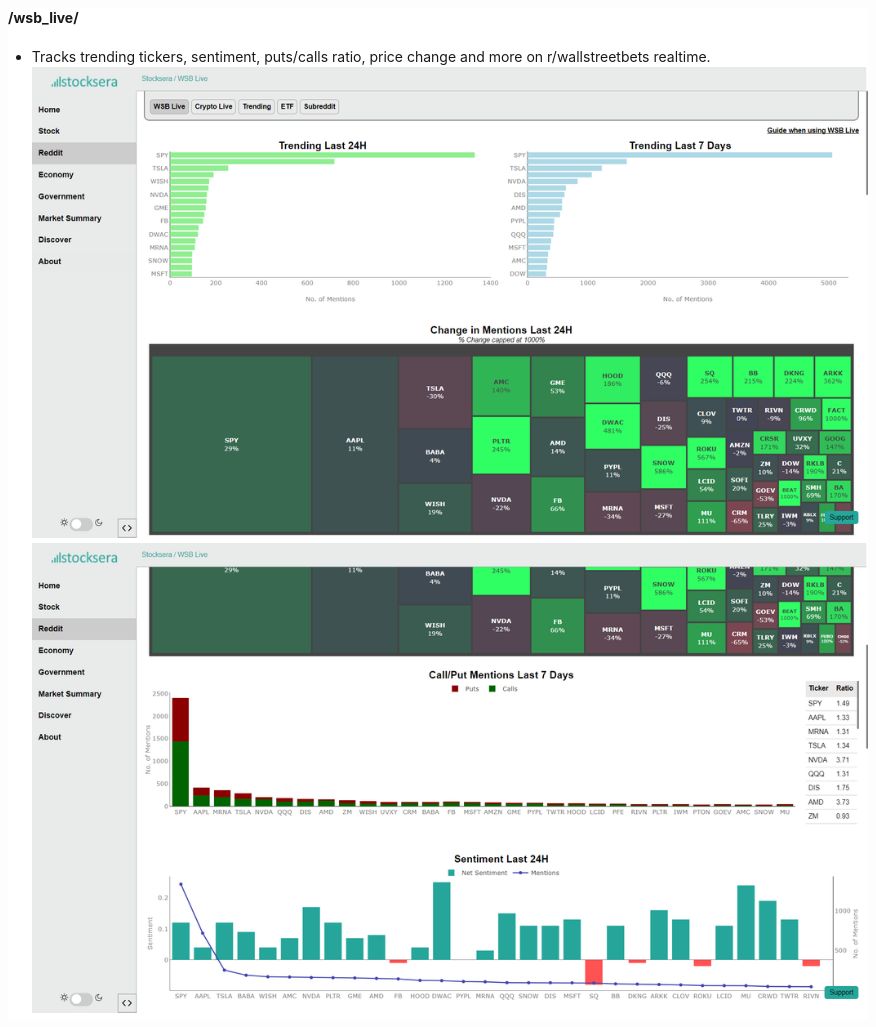 #### /wsb_live/
- Tracks trending tickers, sentiment, puts/calls ratio, price change and more on r/wallstreetbets realtime.
![WSB Live](./static/images/github/wsb_live.PNG)
![WSB Live](./static/images/github/wsb_live1.PNG)